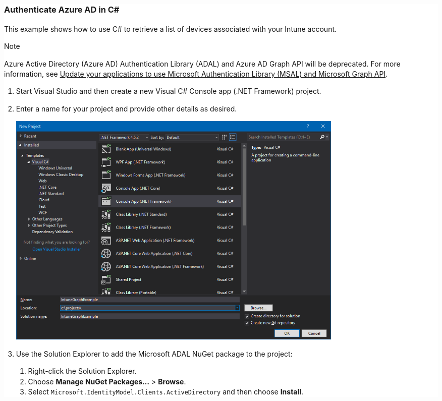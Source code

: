 
### Authenticate Azure AD in C\#

This example shows how to use C# to retrieve a list of devices associated with your Intune account.

 > [!NOTE]
 > Azure Active Directory (Azure AD) Authentication Library (ADAL) and Azure AD Graph API will be deprecated. For more information, see [Update your applications to use Microsoft Authentication Library (MSAL) and Microsoft Graph API](https://techcommunity.microsoft.com/t5/azure-active-directory-identity/update-your-applications-to-use-microsoft-authentication-library/ba-p/1257363).

1. Start Visual Studio and then create a new Visual C# Console app (.NET Framework) project.

2. Enter a name for your project and provide other details as desired.

    <img src="../media/aad-auth-cpp-new-console.png" width="624" height="433" alt="Creating a C# console app project in Visual Studio"  />

3. Use the Solution Explorer to add the Microsoft ADAL NuGet package to the project:

    1. Right-click the Solution Explorer.
    1. Choose **Manage NuGet Packages…** &gt; **Browse**.
    1. Select `Microsoft.IdentityModel.Clients.ActiveDirectory` and then choose **Install**.
